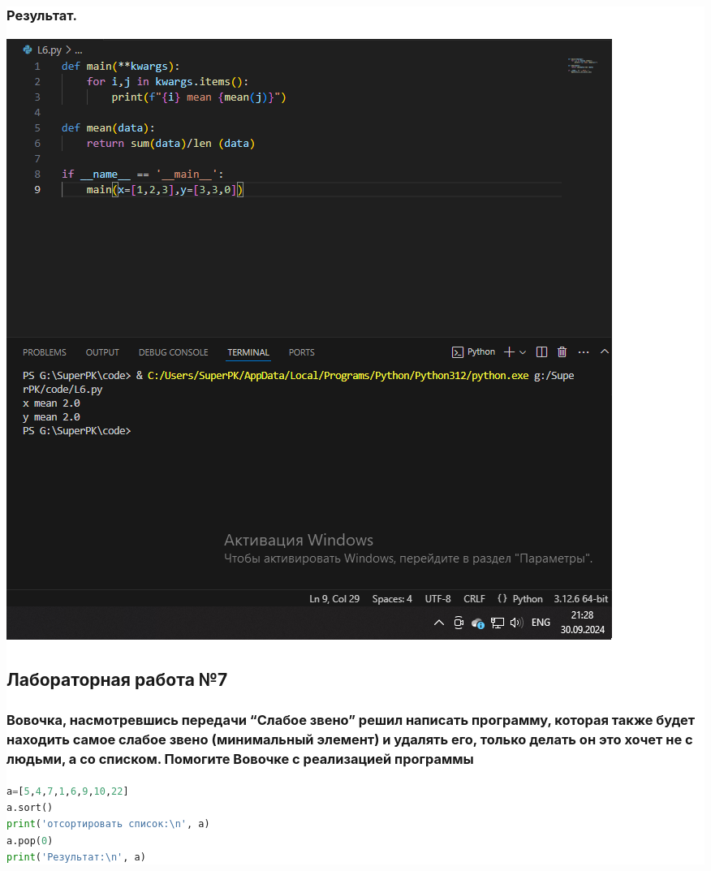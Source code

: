 ### Результат.
![](./pic/L6.png)

## Лабораторная работа №7
### Вовочка, насмотревшись передачи “Слабое звено” решил написать программу, которая также будет находить самое слабое звено (минимальный элемент) и удалять его, только делать он это хочет не с людьми, а со списком. Помогите Вовочке с реализацией программы

```python
a=[5,4,7,1,6,9,10,22]
a.sort()
print('отсортировать список:\n', a)
a.pop(0)
print('Результат:\n', a)
```
